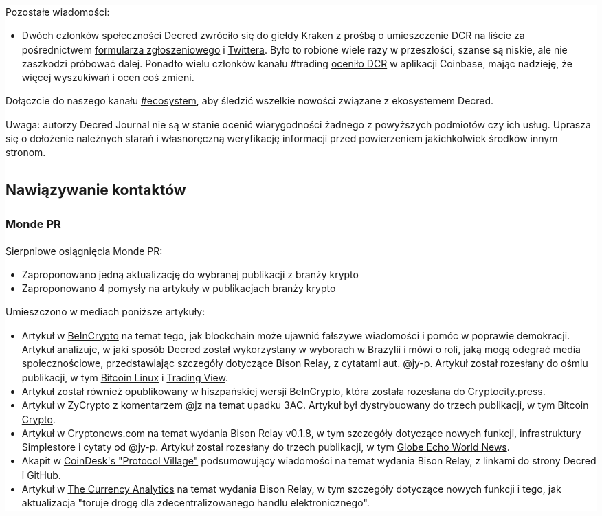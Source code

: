 Pozostałe wiadomości:

- Dwóch członków społeczności Decred zwróciło się do giełdy Kraken z prośbą o umieszczenie DCR na liście za pośrednictwem [formularza zgłoszeniowego](https://matrix.to/#/!lDZCzVQjFoJsXMPkvr:decred.org/$xZe0qWBllVIePmjOPqvNKyuEYda7EvrK9kulXUX-268) i [Twittera](https://twitter.com/longtermdaily/status/1688517496628711424). Było to robione wiele razy w przeszłości, szanse są niskie, ale nie zaszkodzi próbować dalej. Ponadto wielu członków kanału #trading [oceniło DCR](https://matrix.to/#/!lDZCzVQjFoJsXMPkvr:decred.org/$CtHJaU81BKb_Cvi_zWMuzWxGty21CU2XaDy8gUXLWSY) w aplikacji Coinbase, mając nadzieję, że więcej wyszukiwań i ocen coś zmieni.

Dołączcie do naszego kanału [#ecosystem](https://chat.decred.org/#/room/#ecosystem:decred.org), aby śledzić wszelkie nowości związane z ekosystemem Decred.

Uwaga: autorzy Decred Journal nie są w stanie ocenić wiarygodności żadnego z powyższych podmiotów czy ich usług. Uprasza się o dołożenie należnych starań i własnoręczną weryfikację informacji przed powierzeniem jakichkolwiek środków innym stronom.


<a id="outreach" />

## Nawiązywanie kontaktów


<a id="monde-pr" />

### Monde PR

Sierpniowe osiągnięcia Monde PR:

- Zaproponowano jedną aktualizację do wybranej publikacji z branży krypto
- Zaproponowano 4 pomysły na artykuły w publikacjach branży krypto

Umieszczono w mediach poniższe artykuły:

- Artykuł w [BeInCrypto](https://beincrypto.com/blockchain-reform-democracy-decred-co-founder/) na temat tego, jak blockchain może ujawnić fałszywe wiadomości i pomóc w poprawie demokracji. Artykuł analizuje, w jaki sposób Decred został wykorzystany w wyborach w Brazylii i mówi o roli, jaką mogą odegrać media społecznościowe, przedstawiając szczegóły dotyczące Bison Relay, z cytatami aut. @jy-p. Artykuł został rozesłany do ośmiu publikacji, w tym [Bitcoin Linux](https://www.bitcoinlinux.com/2023/08/10/blockchain-can-expose-fake-news-and-help-improve-democracies-says-decreds-co-founder/) i [Trading View](https://www.tradingview.com/news/beincrypto:d5091a62a094b:0-blockchain-can-expose-fake-news-and-help-improve-democracies-says-decred-s-co-founder/).
- Artykuł został również opublikowany w [hiszpańskiej](https://es.beincrypto.com/blockchain-puede-exponer-fake-news-mejorar-democracias-reporte/) wersji BeInCrypto, która została rozesłana do [Cryptocity.press](https://cryptocity.press/noticias/blockchain-puede-exponer-fake-news-y-mejorar-las-democracias-segun-reporte).
- Artykuł w [ZyCrypto](https://zycrypto.com/3ac-founders-slammed-with-2-6-million-fine-by-dubais-regulator-over-new-exchange/) z komentarzem @jz na temat upadku 3AC. Artykuł był dystrybuowany do trzech publikacji, w tym [Bitcoin Crypto](https://bitcoin-crypto.nl/zycrypto-com-3ac-founders-slammed-with-2-6-million-fine-by-dubais-regulator-over-new-exchange/).
- Artykuł w [Cryptonews.com](https://cryptonews.com/news/decred-launches-bison-relay-v018-revolutionizing-e-commerce-with-decentralized-shopify.htm) na temat wydania Bison Relay v0.1.8, w tym szczegóły dotyczące nowych funkcji, infrastruktury Simplestore i cytaty od @jy-p. Artykuł został rozesłany do trzech publikacji, w tym [Globe Echo World News](https://globeecho.com/business/crypto/decred-launches-bison-relay-v0-1-8-revolutionizing-e-commerce-with-decentralized-shopify/).
- Akapit w [CoinDesk's "Protocol Village"](https://www.coindesk.com/tech/2023/08/28/protocol-latest-tech-news-crypto-blockchain/) podsumowujący wiadomości na temat wydania Bison Relay, z linkami do strony Decred i GitHub.
- Artykuł w [The Currency Analytics](https://thecurrencyanalytics.com/crypto-exchanges/revolutionizing-online-shopping-bison-relay-unveils-latest-upgrade-paving-the-way-for-decentralized-e-commerce-67167.php) na temat wydania Bison Relay, w tym szczegóły dotyczące nowych funkcji i tego, jak aktualizacja "toruje drogę dla zdecentralizowanego handlu elektronicznego".
